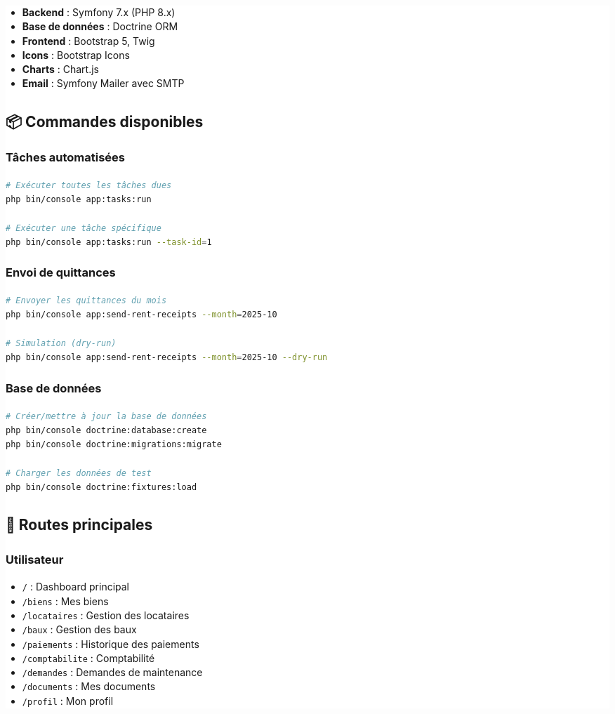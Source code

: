 - **Backend** : Symfony 7.x (PHP 8.x)
- **Base de données** : Doctrine ORM
- **Frontend** : Bootstrap 5, Twig
- **Icons** : Bootstrap Icons
- **Charts** : Chart.js
- **Email** : Symfony Mailer avec SMTP

## 📦 Commandes disponibles

### Tâches automatisées
```bash
# Exécuter toutes les tâches dues
php bin/console app:tasks:run

# Exécuter une tâche spécifique
php bin/console app:tasks:run --task-id=1
```

### Envoi de quittances
```bash
# Envoyer les quittances du mois
php bin/console app:send-rent-receipts --month=2025-10

# Simulation (dry-run)
php bin/console app:send-rent-receipts --month=2025-10 --dry-run
```

### Base de données
```bash
# Créer/mettre à jour la base de données
php bin/console doctrine:database:create
php bin/console doctrine:migrations:migrate

# Charger les données de test
php bin/console doctrine:fixtures:load
```

## 📍 Routes principales

### Utilisateur
- `/` : Dashboard principal
- `/biens` : Mes biens
- `/locataires` : Gestion des locataires
- `/baux` : Gestion des baux
- `/paiements` : Historique des paiements
- `/comptabilite` : Comptabilité
- `/demandes` : Demandes de maintenance
- `/documents` : Mes documents
- `/profil` : Mon profil
